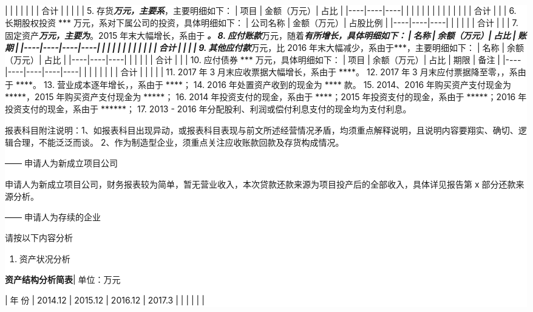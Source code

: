    | | | | | |
   | 合计 | | | | |
5. 存货***万元，主要系***，主要明细如下：
   | 项目 | 金额（万元）| 占比 |
   |----|----|----|
   | | | |
   | | | |
   | | | |
   | 合计 | | |
6. 长期股权投资 *** 万元，系对下属公司的投资，具体明细如下：
   | 公司名称 | 金额（万元）| 占股比例 |
   |----|----|----|
   | | | |
   | 合计 | | |
7. 固定资产***万元，主要为***。2015 年末大幅增长，系由于 ***。
8. 应付账款***万元，随着***有所增长，具体明细如下：
   | 名称 | 余额（万元）| 占比 | 账期 |
   |----|----|----|----|
   | | | | |
   | | | | |
   | 合计 | | | |
9. 其他应付款***万元，比 2016 年末大幅减少，系由于***，主要明细如下：
   | 名称 | 余额（万元）| 占比 |
   |----|----|----|
   | | | |
   | 合计 | | |
10. 应付债券 *** 万元，具体明细如下：
    | 项目 | 余额（万元）| 占比 | 期限 | 备注 |
    |----|----|----|----|----|
    | | | | | |
    | 合计 | | | | |
11. 2017 年 3 月末应收票据大幅增长，系由于 ****。
12. 2017 年 3 月末应付票据降至零，，系由于 ****。
13. 营业成本逐年增长，，系由于 ****；
14. 2016 年处置资产收到的现金为 **** 款。
15. 2014、2016 年购买资产支付现金为 *****，2015 年购买资产支付现金为 *****；
16. 2014 年投资支付的现金，系由于 ****；2015 年投资支付的现金，系由于 *****；2016 年投资支付的现金，系由于 ******；
17. 2013 - 2016 年分配股利、利润或偿付利息支付的现金均为支付利息。

报表科目附注说明：1、如报表科目出现异动，或报表科目表现与前文所述经营情况矛盾，均须重点解释说明，且说明内容要翔实、确切、逻辑合理，不能泛泛而谈。
2、作为制造型企业，须重点关注应收账款回款及存货构成情况。

—— 申请人为新成立项目公司

申请人为新成立项目公司，财务报表较为简单，暂无营业收入，本次贷款还款来源为项目投产后的全部收入，具体详见报告第 x 部分还款来源分析。

—— 申请人为存续的企业

请按以下内容分析

1. 资产状况分析

**资产结构分析简表**| 单位：万元

| 年 份           | 2014.12    | 2015.12 | 2016.12 | 2017.3 |      |        |      |        |      |
